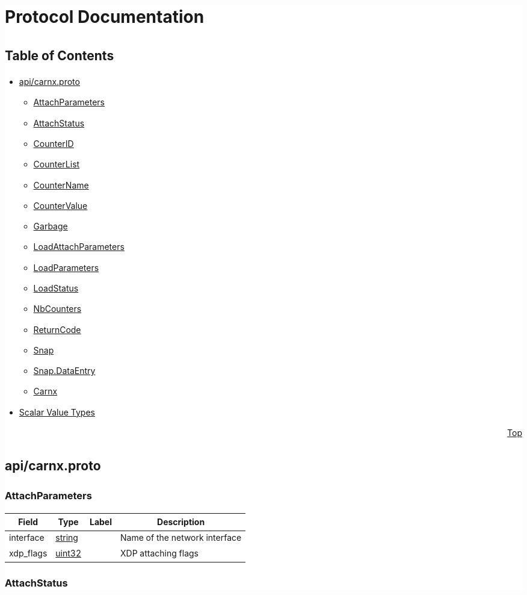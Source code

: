 # Protocol Documentation
<a name="top"></a>

## Table of Contents

- [api/carnx.proto](#api/carnx.proto)
    - [AttachParameters](#api.AttachParameters)
    - [AttachStatus](#api.AttachStatus)
    - [CounterID](#api.CounterID)
    - [CounterList](#api.CounterList)
    - [CounterName](#api.CounterName)
    - [CounterValue](#api.CounterValue)
    - [Garbage](#api.Garbage)
    - [LoadAttachParameters](#api.LoadAttachParameters)
    - [LoadParameters](#api.LoadParameters)
    - [LoadStatus](#api.LoadStatus)
    - [NbCounters](#api.NbCounters)
    - [ReturnCode](#api.ReturnCode)
    - [Snap](#api.Snap)
    - [Snap.DataEntry](#api.Snap.DataEntry)
  
    - [Carnx](#api.Carnx)
  
- [Scalar Value Types](#scalar-value-types)



<a name="api/carnx.proto"></a>
<p align="right"><a href="#top">Top</a></p>

## api/carnx.proto



<a name="api.AttachParameters"></a>

### AttachParameters



| Field | Type | Label | Description |
| ----- | ---- | ----- | ----------- |
| interface | [string](#string) |  | Name of the network interface |
| xdp_flags | [uint32](#uint32) |  | XDP attaching flags |






<a name="api.AttachStatus"></a>

### AttachStatus

